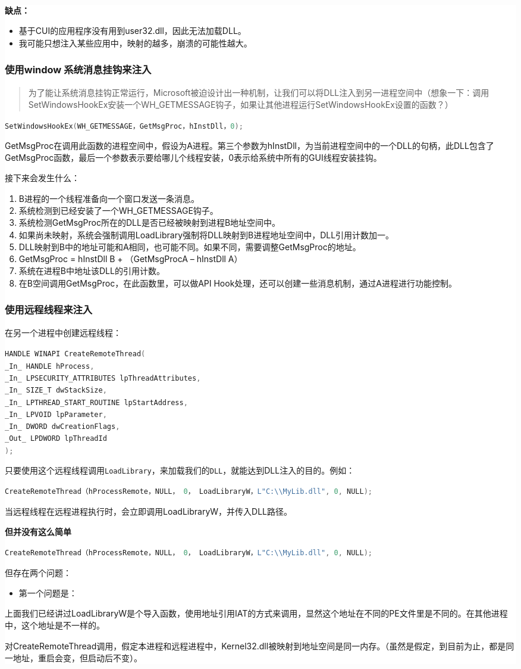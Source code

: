 **缺点：**
- 基于CUI的应用程序没有用到user32.dll，因此无法加载DLL。
- 我可能只想注入某些应用中，映射的越多，崩溃的可能性越大。

### 使用window 系统消息挂钩来注入
> 为了能让系统消息挂钩正常运行，Microsoft被迫设计出一种机制，让我们可以将DLL注入到另一进程空间中（想象一下：调用SetWindowsHookEx安装一个WH_GETMESSAGE钩子，如果让其他进程运行SetWindowsHookEx设置的函数？）
```c++
SetWindowsHookEx(WH_GETMESSAGE，GetMsgProc，hInstDll，0);
```
GetMsgProc在调用此函数的进程空间中，假设为A进程。第三个参数为hInstDll，为当前进程空间中的一个DLL的句柄，此DLL包含了GetMsgProc函数，最后一个参数表示要给哪儿个线程安装，0表示给系统中所有的GUI线程安装挂钩。

接下来会发生什么：  
1. B进程的一个线程准备向一个窗口发送一条消息。
2. 系统检测到已经安装了一个WH_GETMESSAGE钩子。
3. 系统检测GetMsgProc所在的DLL是否已经被映射到进程B地址空间中。
4. 如果尚未映射，系统会强制调用LoadLibrary强制将DLL映射到B进程地址空间中，DLL引用计数加一。
5. DLL映射到B中的地址可能和A相同，也可能不同。如果不同，需要调整GetMsgProc的地址。
6. GetMsgProc = hInstDll B + （GetMsgProcA – hInstDll A）
7. 系统在进程B中地址该DLL的引用计数。
8. 在B空间调用GetMsgProc，在此函数里，可以做API Hook处理，还可以创建一些消息机制，通过A进程进行功能控制。


### 使用远程线程来注入
在另一个进程中创建远程线程：
```c++
HANDLE WINAPI CreateRemoteThread(
_In_ HANDLE hProcess,
_In_ LPSECURITY_ATTRIBUTES lpThreadAttributes,
_In_ SIZE_T dwStackSize,
_In_ LPTHREAD_START_ROUTINE lpStartAddress,
_In_ LPVOID lpParameter,
_In_ DWORD dwCreationFlags,
_Out_ LPDWORD lpThreadId
);
```

只要使用这个远程线程调用`LoadLibrary`，来加载我们的`DLL`，就能达到DLL注入的目的。例如：
```c++
CreateRemoteThread（hProcessRemote，NULL， 0， LoadLibraryW，L"C:\\MyLib.dll", 0, NULL);
```
当远程线程在远程进程执行时，会立即调用LoadLibraryW，并传入DLL路径。


**但并没有这么简单**
```c++
CreateRemoteThread（hProcessRemote，NULL， 0， LoadLibraryW，L"C:\\MyLib.dll", 0, NULL);
```
但存在两个问题：

- 第一个问题是：

上面我们已经讲过LoadLibraryW是个导入函数，使用地址引用IAT的方式来调用，显然这个地址在不同的PE文件里是不同的。在其他进程中，这个地址是不一样的。  

对CreateRemoteThread调用，假定本进程和远程进程中，Kernel32.dll被映射到地址空间是同一内存。（虽然是假定，到目前为止，都是同一地址，重启会变，但启动后不变）。
